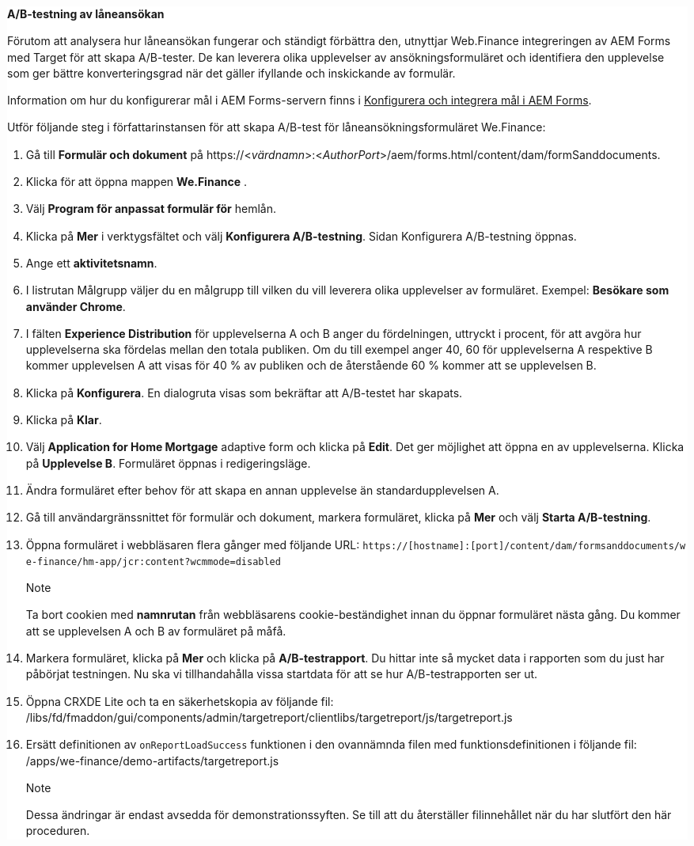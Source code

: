 **A/B-testning av låneansökan**

Förutom att analysera hur låneansökan fungerar och ständigt förbättra den, utnyttjar Web.Finance integreringen av AEM Forms med Target för att skapa A/B-tester. De kan leverera olika upplevelser av ansökningsformuläret och identifiera den upplevelse som ger bättre konverteringsgrad när det gäller ifyllande och inskickande av formulär.

Information om hur du konfigurerar mål i AEM Forms-servern finns i [Konfigurera och integrera mål i AEM Forms](../../forms/using/ab-testing-adaptive-forms.md#set%20up%20and%20integrate%20target%20in%20aem%20forms).

Utför följande steg i författarinstansen för att skapa A/B-test för låneansökningsformuläret We.Finance:

1. Gå till **Formulär och dokument** på https://&lt;*värdnamn*>:&lt;*AuthorPort*>/aem/forms.html/content/dam/formSanddocuments.

1. Klicka för att öppna mappen **We.Finance** .
1. Välj **Program för anpassat formulär för** hemlån.
1. Klicka på **Mer** i verktygsfältet och välj **Konfigurera A/B-testning**. Sidan Konfigurera A/B-testning öppnas.

1. Ange ett **aktivitetsnamn**.
1. I listrutan Målgrupp väljer du en målgrupp till vilken du vill leverera olika upplevelser av formuläret. Exempel: **Besökare som använder Chrome**.
1. I fälten **Experience Distribution** för upplevelserna A och B anger du fördelningen, uttryckt i procent, för att avgöra hur upplevelserna ska fördelas mellan den totala publiken. Om du till exempel anger 40, 60 för upplevelserna A respektive B kommer upplevelsen A att visas för 40 % av publiken och de återstående 60 % kommer att se upplevelsen B.
1. Klicka på **Konfigurera**. En dialogruta visas som bekräftar att A/B-testet har skapats.
1. Klicka på **Klar**.
1. Välj **Application for Home Mortgage** adaptive form och klicka på **Edit**. Det ger möjlighet att öppna en av upplevelserna. Klicka på **Upplevelse B**. Formuläret öppnas i redigeringsläge.
1. Ändra formuläret efter behov för att skapa en annan upplevelse än standardupplevelsen A.
1. Gå till användargränssnittet för formulär och dokument, markera formuläret, klicka på **Mer** och välj **Starta A/B-testning**.
1. Öppna formuläret i webbläsaren flera gånger med följande URL:
   `https://[hostname]:[port]/content/dam/formsanddocuments/we-finance/hm-app/jcr:content?wcmmode=disabled`

   >[!NOTE]
   > Ta bort cookien med **namnrutan** från webbläsarens cookie-beständighet innan du öppnar formuläret nästa gång. Du kommer att se upplevelsen A och B av formuläret på måfå.

1. Markera formuläret, klicka på **Mer** och klicka på **A/B-testrapport**. Du hittar inte så mycket data i rapporten som du just har påbörjat testningen. Nu ska vi tillhandahålla vissa startdata för att se hur A/B-testrapporten ser ut.
1. Öppna CRXDE Lite och ta en säkerhetskopia av följande fil: /libs/fd/fmaddon/gui/components/admin/targetreport/clientlibs/targetreport/js/targetreport.js
1. Ersätt definitionen av `onReportLoadSuccess` funktionen i den ovannämnda filen med funktionsdefinitionen i följande fil: /apps/we-finance/demo-artifacts/targetreport.js

   >[!NOTE]
   >
   >Dessa ändringar är endast avsedda för demonstrationssyften. Se till att du återställer filinnehållet när du har slutfört den här proceduren.
